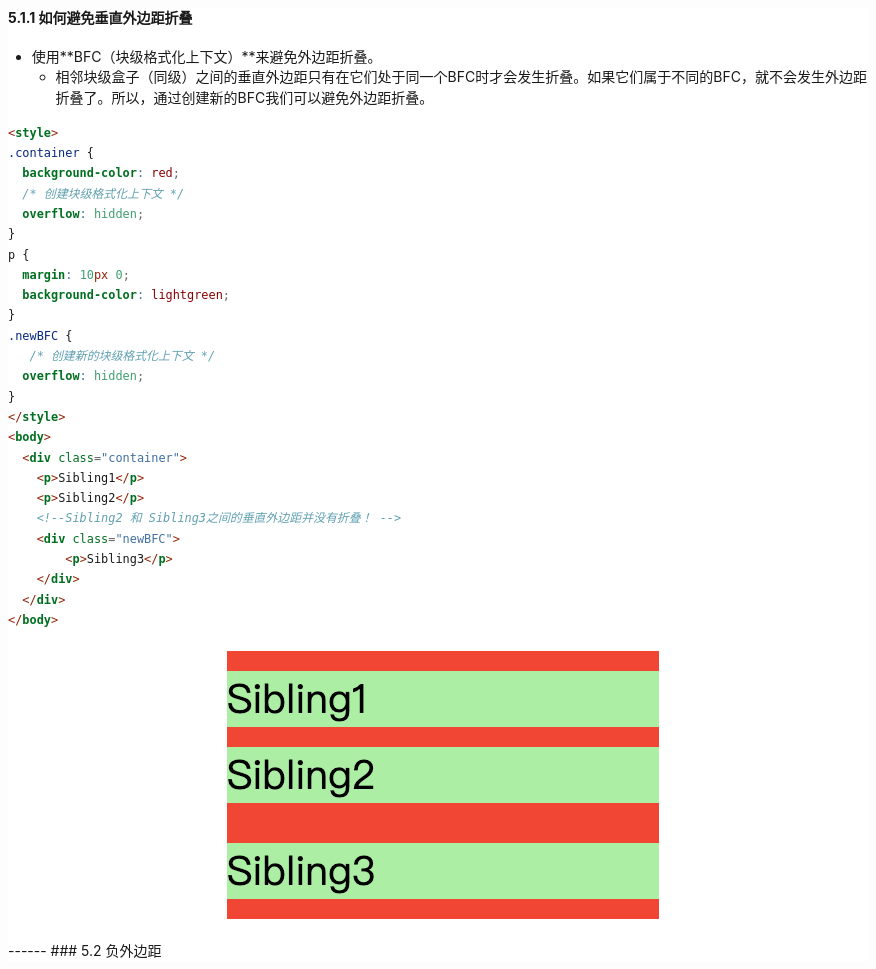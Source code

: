 #### 5.1.1 如何避免垂直外边距折叠
+ <span id="marginCollapse">使用**BFC（块级格式化上下文）**来避免外边距折叠</span>。
  - 相邻块级盒子（同级）之间的垂直外边距只有在它们处于同一个BFC时才会发生折叠。如果它们属于不同的BFC，就不会发生外边距折叠了。所以，通过创建新的BFC我们可以避免外边距折叠。
```html
<style>
.container {
  background-color: red;
  /* 创建块级格式化上下文 */
  overflow: hidden;
}
p {
  margin: 10px 0;
  background-color: lightgreen;
}
.newBFC {
   /* 创建新的块级格式化上下文 */
  overflow: hidden;
}
</style>
<body>
  <div class="container">
    <p>Sibling1</p>
    <p>Sibling2</p>
    <!--Sibling2 和 Sibling3之间的垂直外边距并没有折叠！ -->
    <div class="newBFC">
        <p>Sibling3</p>
    </div>
  </div>
</body>
```
<div align="center">
  <img src="./0_pictures/BFC-prevent-margin-collapse.png" alt="BFCl" style="max-width:600px" />
</div>
------
### 5.2 负外边距
